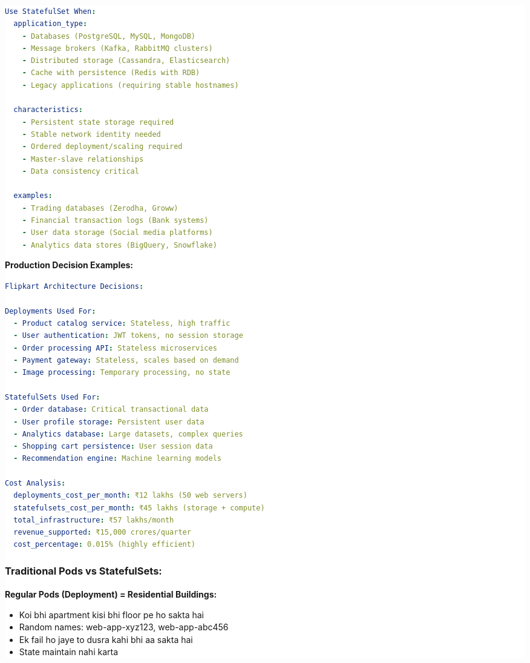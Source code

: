 ```yaml
Use StatefulSet When:
  application_type:
    - Databases (PostgreSQL, MySQL, MongoDB)
    - Message brokers (Kafka, RabbitMQ clusters)
    - Distributed storage (Cassandra, Elasticsearch)
    - Cache with persistence (Redis with RDB)
    - Legacy applications (requiring stable hostnames)
  
  characteristics:
    - Persistent state storage required
    - Stable network identity needed
    - Ordered deployment/scaling required
    - Master-slave relationships
    - Data consistency critical
  
  examples:
    - Trading databases (Zerodha, Groww)
    - Financial transaction logs (Bank systems)
    - User data storage (Social media platforms)
    - Analytics data stores (BigQuery, Snowflake)
```

**Production Decision Examples:**

```yaml
Flipkart Architecture Decisions:

Deployments Used For:
  - Product catalog service: Stateless, high traffic
  - User authentication: JWT tokens, no session storage
  - Order processing API: Stateless microservices
  - Payment gateway: Stateless, scales based on demand
  - Image processing: Temporary processing, no state

StatefulSets Used For:
  - Order database: Critical transactional data
  - User profile storage: Persistent user data
  - Analytics database: Large datasets, complex queries
  - Shopping cart persistence: User session data
  - Recommendation engine: Machine learning models

Cost Analysis:
  deployments_cost_per_month: ₹12 lakhs (50 web servers)
  statefulsets_cost_per_month: ₹45 lakhs (storage + compute)
  total_infrastructure: ₹57 lakhs/month
  revenue_supported: ₹15,000 crores/quarter
  cost_percentage: 0.015% (highly efficient)
```

### Traditional Pods vs StatefulSets:

**Regular Pods (Deployment) = Residential Buildings:**
- Koi bhi apartment kisi bhi floor pe ho sakta hai
- Random names: web-app-xyz123, web-app-abc456
- Ek fail ho jaye to dusra kahi bhi aa sakta hai
- State maintain nahi karta
